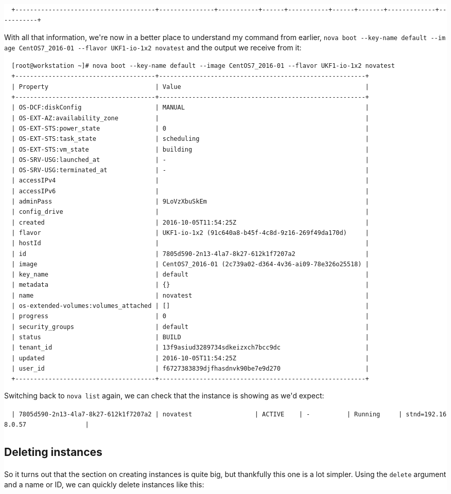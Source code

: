 ```console
  +--------------------------------------+---------------+-----------+------+-----------+------+-------+-------------+-----------+
```

With all that information, we're now in a better place to understand my command from earlier, `nova boot --key-name default --image CentOS7_2016-01 --flavor UKF1-io-1x2 novatest` and the output we receive from it:

```console
  [root@workstation ~]# nova boot --key-name default --image CentOS7_2016-01 --flavor UKF1-io-1x2 novatest
  +--------------------------------------+--------------------------------------------------------+
  | Property                             | Value                                                  |
  +--------------------------------------+--------------------------------------------------------+
  | OS-DCF:diskConfig                    | MANUAL                                                 |
  | OS-EXT-AZ:availability_zone          |                                                        |
  | OS-EXT-STS:power_state               | 0                                                      |
  | OS-EXT-STS:task_state                | scheduling                                             |
  | OS-EXT-STS:vm_state                  | building                                               |
  | OS-SRV-USG:launched_at               | -                                                      |
  | OS-SRV-USG:terminated_at             | -                                                      |
  | accessIPv4                           |                                                        |
  | accessIPv6                           |                                                        |
  | adminPass                            | 9LoVzXbuSkEm                                           |
  | config_drive                         |                                                        |
  | created                              | 2016-10-05T11:54:25Z                                   |
  | flavor                               | UKF1-io-1x2 (91c640a8-b45f-4c8d-9z16-269f49da170d)     |
  | hostId                               |                                                        |
  | id                                   | 7805d590-2n13-4la7-8k27-612k1f7207a2                   |
  | image                                | CentOS7_2016-01 (2c739a02-d364-4v36-ai09-78e326o25518) |
  | key_name                             | default                                                |
  | metadata                             | {}                                                     |
  | name                                 | novatest                                               |
  | os-extended-volumes:volumes_attached | []                                                     |
  | progress                             | 0                                                      |
  | security_groups                      | default                                                |
  | status                               | BUILD                                                  |
  | tenant_id                            | 13f9asiud3289734sdkeizxch7bcc9dc                       |
  | updated                              | 2016-10-05T11:54:25Z                                   |
  | user_id                              | f6727383839djfhasdnvk90be7e9d270                       |
  +--------------------------------------+--------------------------------------------------------+
```

Switching back to `nova list` again, we can check that the instance is showing as we'd expect:

```console
  | 7805d590-2n13-4la7-8k27-612k1f7207a2 | novatest                 | ACTIVE    | -          | Running     | stnd=192.168.0.57                |
```

## Deleting instances

So it turns out that the section on creating instances is quite big, but thankfully this one is a lot simpler. Using the `delete` argument and a name or ID, we can quickly delete instances like this:
